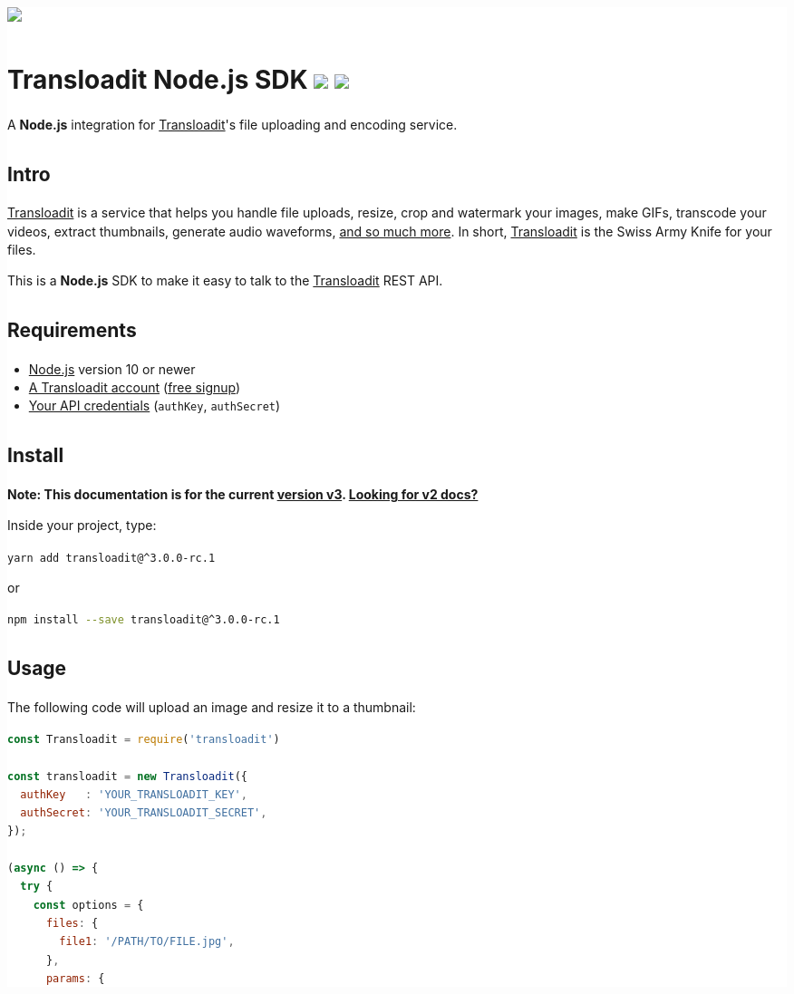 <img src="https://assets.transloadit.com/assets/images/artwork/logos-transloadit-default.svg" width="400" />

# Transloadit Node.js SDK [![](https://github.com/transloadit/node-sdk/workflows/Tests/badge.svg)](https://github.com/transloadit/node-sdk/actions?query=workflow%3ATests) [![](https://transloadit.github.io/node-sdk-coverage/coverage-badge.svg)](https://transloadit.github.io/node-sdk-coverage)

A **Node.js** integration for [Transloadit](https://transloadit.com)'s file uploading and encoding service.

## Intro

[Transloadit](https://transloadit.com) is a service that helps you handle file
uploads, resize, crop and watermark your images, make GIFs, transcode your
videos, extract thumbnails, generate audio waveforms, [and so much more](https://transloadit.com/demos/). In
short, [Transloadit](https://transloadit.com) is the Swiss Army Knife for your
files.

This is a **Node.js** SDK to make it easy to talk to the
[Transloadit](https://transloadit.com) REST API.

## Requirements

- [Node.js](https://nodejs.org/en/) version 10 or newer
- [A Transloadit account](https://transloadit.com/signup/) ([free signup](https://transloadit.com/pricing/))
- [Your API credentials](https://transloadit.com/c/template-credentials) (`authKey`, `authSecret`)

## Install

**Note: This documentation is for the current [version v3](https://github.com/transloadit/node-sdk/releases/tag/v3.0.0-rc.1). [Looking for v2 docs?](https://github.com/transloadit/node-sdk/tree/v2)**

Inside your project, type:

```bash
yarn add transloadit@^3.0.0-rc.1
```
or
```bash
npm install --save transloadit@^3.0.0-rc.1
```

## Usage

The following code will upload an image and resize it to a thumbnail:

```javascript
const Transloadit = require('transloadit')

const transloadit = new Transloadit({
  authKey   : 'YOUR_TRANSLOADIT_KEY',
  authSecret: 'YOUR_TRANSLOADIT_SECRET',
});

(async () => {
  try {
    const options = {
      files: {
        file1: '/PATH/TO/FILE.jpg',
      },
      params: {
```